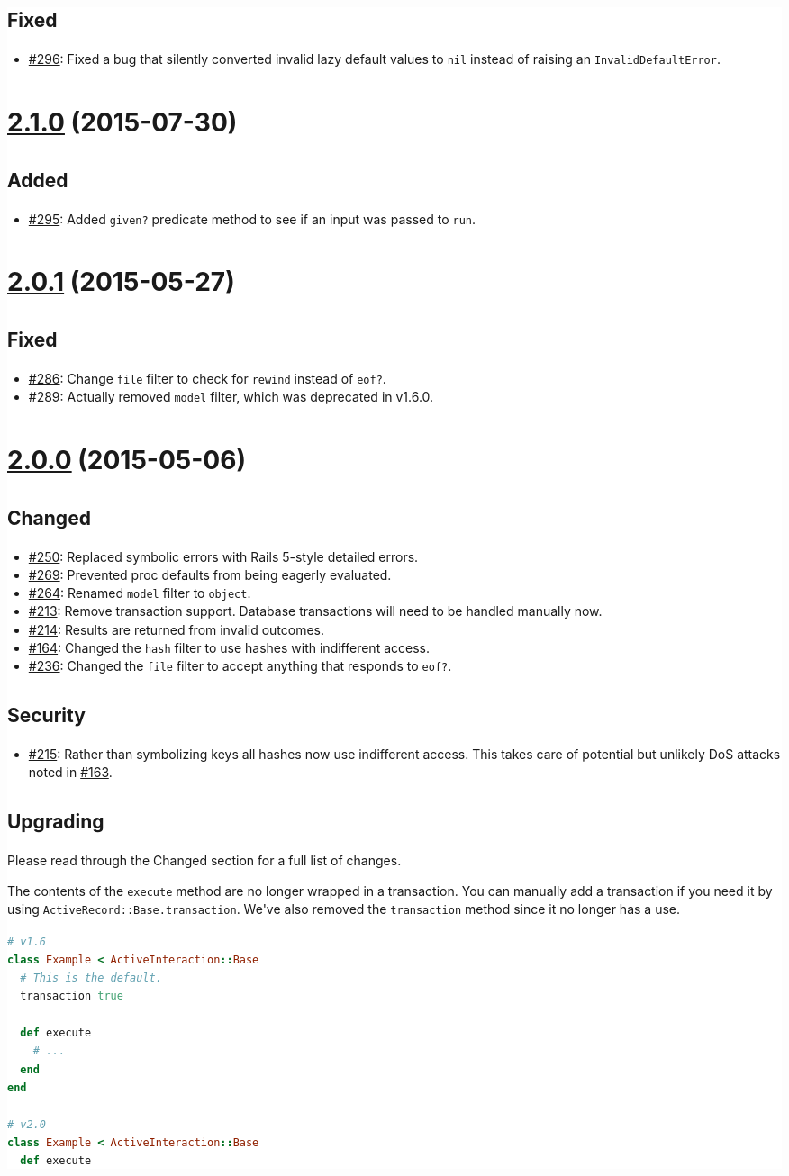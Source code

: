 ## Fixed

- [#296][]: Fixed a bug that silently converted invalid lazy default values to
  `nil` instead of raising an `InvalidDefaultError`.

# [2.1.0][] (2015-07-30)

## Added

- [#295][]: Added `given?` predicate method to see if an input was passed to
  `run`.

# [2.0.1][] (2015-05-27)

## Fixed

- [#286][]: Change `file` filter to check for `rewind` instead of `eof?`.
- [#289][]: Actually removed `model` filter, which was deprecated in v1.6.0.

# [2.0.0][] (2015-05-06)

## Changed

- [#250][]: Replaced symbolic errors with Rails 5-style detailed errors.
- [#269][]: Prevented proc defaults from being eagerly evaluated.
- [#264][]: Renamed `model` filter to `object`.
- [#213][]: Remove transaction support. Database transactions will need to be
  handled manually now.
- [#214][]: Results are returned from invalid outcomes.
- [#164][]: Changed the `hash` filter to use hashes with indifferent access.
- [#236][]: Changed the `file` filter to accept anything that responds to `eof?`.

## Security

- [#215][]: Rather than symbolizing keys all hashes now use indifferent access.
  This takes care of potential but unlikely DoS attacks noted in [#163][].

## Upgrading

Please read through the Changed section for a full list of changes.

The contents of the `execute` method are no longer wrapped in a transaction. You
can manually add a transaction if you need it by using
`ActiveRecord::Base.transaction`. We've also removed the `transaction` method since
it no longer has a use.

```ruby
# v1.6
class Example < ActiveInteraction::Base
  # This is the default.
  transaction true

  def execute
    # ...
  end
end

# v2.0
class Example < ActiveInteraction::Base
  def execute
```

  [4.0.0]: https://github.com/orgsync/active_interaction/compare/v3.7.0...v4.0.0
  [3.7.0]: https://github.com/orgsync/active_interaction/compare/v3.6.2...v3.7.0
  [3.6.2]: https://github.com/orgsync/active_interaction/compare/v3.6.1...v3.6.2
  [3.6.1]: https://github.com/orgsync/active_interaction/compare/v3.6.0...v3.6.1
  [3.6.0]: https://github.com/orgsync/active_interaction/compare/v3.5.3...v3.6.0
  [3.5.3]: https://github.com/orgsync/active_interaction/compare/v3.5.2...v3.5.3
  [3.5.2]: https://github.com/orgsync/active_interaction/compare/v3.5.1...v3.5.2
  [3.5.1]: https://github.com/orgsync/active_interaction/compare/v3.5.0...v3.5.1
  [3.5.0]: https://github.com/orgsync/active_interaction/compare/v3.4.0...v3.5.0
  [3.4.0]: https://github.com/orgsync/active_interaction/compare/v3.3.0...v3.4.0
  [3.3.0]: https://github.com/orgsync/active_interaction/compare/v3.2.1...v3.3.0
  [3.2.1]: https://github.com/orgsync/active_interaction/compare/v3.2.0...v3.2.1
  [3.2.0]: https://github.com/orgsync/active_interaction/compare/v3.1.1...v3.2.0
  [3.1.1]: https://github.com/orgsync/active_interaction/compare/v3.1.0...v3.1.1
  [3.1.0]: https://github.com/orgsync/active_interaction/compare/v3.0.1...v3.1.0
  [3.0.1]: https://github.com/orgsync/active_interaction/compare/v3.0.0...v3.0.1
  [3.0.0]: https://github.com/orgsync/active_interaction/compare/v2.2.0...v3.0.0
  [2.2.0]: https://github.com/orgsync/active_interaction/compare/v2.1.5...v2.2.0
  [2.1.5]: https://github.com/orgsync/active_interaction/compare/v2.1.4...v2.1.5
  [2.1.4]: https://github.com/orgsync/active_interaction/compare/v2.1.3...v2.1.4
  [2.1.3]: https://github.com/orgsync/active_interaction/compare/v2.1.2...v2.1.3
  [2.1.2]: https://github.com/orgsync/active_interaction/compare/v2.1.1...v2.1.2
  [2.1.1]: https://github.com/orgsync/active_interaction/compare/v2.1.0...v2.1.1
  [2.1.0]: https://github.com/orgsync/active_interaction/compare/v2.0.1...v2.1.0
  [2.0.1]: https://github.com/orgsync/active_interaction/compare/v2.0.0...v2.0.1
  [2.0.0]: https://github.com/orgsync/active_interaction/compare/v1.6.0...v2.0.0
  [1.6.1]: https://github.com/orgsync/active_interaction/compare/v1.6.0...v1.6.1
  [1.6.0]: https://github.com/orgsync/active_interaction/compare/v1.5.1...v1.6.0
  [1.5.1]: https://github.com/orgsync/active_interaction/compare/v1.5.0...v1.5.1
  [1.5.0]: https://github.com/orgsync/active_interaction/compare/v1.4.1...v1.5.0
  [1.4.1]: https://github.com/orgsync/active_interaction/compare/v1.4.0...v1.4.1
  [1.4.0]: https://github.com/orgsync/active_interaction/compare/v1.3.1...v1.4.0
  [1.3.1]: https://github.com/orgsync/active_interaction/compare/v1.3.0...v1.3.1
  [1.3.0]: https://github.com/orgsync/active_interaction/compare/v1.2.5...v1.3.0
  [1.2.5]: https://github.com/orgsync/active_interaction/compare/v1.2.4...v1.2.5
  [1.2.4]: https://github.com/orgsync/active_interaction/compare/v1.2.3...v1.2.4
  [1.2.3]: https://github.com/orgsync/active_interaction/compare/v1.2.2...v1.2.3
  [1.2.2]: https://github.com/orgsync/active_interaction/compare/v1.2.1...v1.2.2
  [1.2.1]: https://github.com/orgsync/active_interaction/compare/v1.2.0...v1.2.1
  [1.2.0]: https://github.com/orgsync/active_interaction/compare/v1.1.7...v1.2.0
  [1.1.7]: https://github.com/orgsync/active_interaction/compare/v1.1.6...v1.1.7
  [1.1.6]: https://github.com/orgsync/active_interaction/compare/v1.1.5...v1.1.6
  [1.1.5]: https://github.com/orgsync/active_interaction/compare/v1.1.4...v1.1.5
  [1.1.4]: https://github.com/orgsync/active_interaction/compare/v1.1.3...v1.1.4
  [1.1.3]: https://github.com/orgsync/active_interaction/compare/v1.1.2...v1.1.3
  [1.1.2]: https://github.com/orgsync/active_interaction/compare/v1.1.1...v1.1.2
  [1.1.1]: https://github.com/orgsync/active_interaction/compare/v1.1.0...v1.1.1
  [1.1.0]: https://github.com/orgsync/active_interaction/compare/v1.0.5...v1.1.0
  [1.0.5]: https://github.com/orgsync/active_interaction/compare/v1.0.4...v1.0.5
  [1.0.4]: https://github.com/orgsync/active_interaction/compare/v1.0.3...v1.0.4
  [1.0.3]: https://github.com/orgsync/active_interaction/compare/v1.0.2...v1.0.3
  [1.0.2]: https://github.com/orgsync/active_interaction/compare/v1.0.1...v1.0.2
  [1.0.1]: https://github.com/orgsync/active_interaction/compare/v1.0.0...v1.0.1
  [1.0.0]: https://github.com/orgsync/active_interaction/compare/v0.10.2...v1.0.0
  [0.10.2]: https://github.com/orgsync/active_interaction/compare/v0.10.1...v0.10.2
  [0.10.1]: https://github.com/orgsync/active_interaction/compare/v0.10.0...v0.10.1
  [0.10.0]: https://github.com/orgsync/active_interaction/compare/v0.9.1...v0.10.0
  [0.9.1]: https://github.com/orgsync/active_interaction/compare/v0.9.0...v0.9.1
  [0.9.0]: https://github.com/orgsync/active_interaction/compare/v0.8.0...v0.9.0
  [0.8.0]: https://github.com/orgsync/active_interaction/compare/v0.7.0...v0.8.0
  [0.7.0]: https://github.com/orgsync/active_interaction/compare/v0.6.1...v0.7.0
  [0.6.1]: https://github.com/orgsync/active_interaction/compare/v0.6.0...v0.6.1
  [0.6.0]: https://github.com/orgsync/active_interaction/compare/v0.5.0...v0.6.0
  [0.5.0]: https://github.com/orgsync/active_interaction/compare/v0.4.0...v0.5.0
  [0.4.0]: https://github.com/orgsync/active_interaction/compare/v0.3.0...v0.4.0
  [0.3.0]: https://github.com/orgsync/active_interaction/compare/v0.2.2...v0.3.0
  [0.2.2]: https://github.com/orgsync/active_interaction/compare/v0.2.1...v0.2.2
  [0.2.1]: https://github.com/orgsync/active_interaction/compare/v0.2.0...v0.2.1
  [0.2.0]: https://github.com/orgsync/active_interaction/compare/v0.1.3...v0.2.0
  [0.1.3]: https://github.com/orgsync/active_interaction/compare/v0.1.2...v0.1.3
  [0.1.2]: https://github.com/orgsync/active_interaction/compare/v0.1.1...v0.1.2
  [0.1.1]: https://github.com/orgsync/active_interaction/compare/v0.1.0...v0.1.1
  [0.1.0]: https://github.com/orgsync/active_interaction/compare/v0.0.0...v0.1.0
  [#20]: https://github.com/orgsync/active_interaction/issues/20
  [#23]: https://github.com/orgsync/active_interaction/issues/23
  [#24]: https://github.com/orgsync/active_interaction/issues/24
  [#27]: https://github.com/orgsync/active_interaction/issues/27
  [#28]: https://github.com/orgsync/active_interaction/issues/28
  [#29]: https://github.com/orgsync/active_interaction/issues/29
  [#30]: https://github.com/orgsync/active_interaction/issues/30
  [#34]: https://github.com/orgsync/active_interaction/issues/34
  [#36]: https://github.com/orgsync/active_interaction/issues/36
  [#37]: https://github.com/orgsync/active_interaction/issues/37
  [#38]: https://github.com/orgsync/active_interaction/issues/38
  [#39]: https://github.com/orgsync/active_interaction/issues/39
  [#40]: https://github.com/orgsync/active_interaction/issues/40
  [#41]: https://github.com/orgsync/active_interaction/issues/41
  [#44]: https://github.com/orgsync/active_interaction/issues/44
  [#45]: https://github.com/orgsync/active_interaction/issues/45
  [#49]: https://github.com/orgsync/active_interaction/issues/49
  [#56]: https://github.com/orgsync/active_interaction/issues/56
  [#57]: https://github.com/orgsync/active_interaction/issues/57
  [#58]: https://github.com/orgsync/active_interaction/issues/58
  [#61]: https://github.com/orgsync/active_interaction/issues/61
  [#66]: https://github.com/orgsync/active_interaction/issues/66
  [#77]: https://github.com/orgsync/active_interaction/issues/77
  [#82]: https://github.com/orgsync/active_interaction/issues/82
  [#84]: https://github.com/orgsync/active_interaction/issues/84
  [#88]: https://github.com/orgsync/active_interaction/issues/88
  [#89]: https://github.com/orgsync/active_interaction/issues/89
  [#90]: https://github.com/orgsync/active_interaction/issues/90
  [#94]: https://github.com/orgsync/active_interaction/issues/94
  [#98]: https://github.com/orgsync/active_interaction/issues/98
  [#102]: https://github.com/orgsync/active_interaction/issues/102
  [#103]: https://github.com/orgsync/active_interaction/issues/103
  [#104]: https://github.com/orgsync/active_interaction/issues/104
  [#106]: https://github.com/orgsync/active_interaction/issues/106
  [#111]: https://github.com/orgsync/active_interaction/issues/111
  [#114]: https://github.com/orgsync/active_interaction/issues/114
  [#115]: https://github.com/orgsync/active_interaction/issues/115
  [#116]: https://github.com/orgsync/active_interaction/issues/116
  [#119]: https://github.com/orgsync/active_interaction/issues/119
  [#122]: https://github.com/orgsync/active_interaction/issues/122
  [#125]: https://github.com/orgsync/active_interaction/issues/125
  [#127]: https://github.com/orgsync/active_interaction/issues/127
  [#128]: https://github.com/orgsync/active_interaction/issues/128
  [#129]: https://github.com/orgsync/active_interaction/issues/129
  [#130]: https://github.com/orgsync/active_interaction/issues/130
  [#134]: https://github.com/orgsync/active_interaction/issues/134
  [#135]: https://github.com/orgsync/active_interaction/issues/135
  [#136]: https://github.com/orgsync/active_interaction/issues/136
  [#138]: https://github.com/orgsync/active_interaction/issues/138
  [#140]: https://github.com/orgsync/active_interaction/issues/140
  [#143]: https://github.com/orgsync/active_interaction/issues/143
  [#153]: https://github.com/orgsync/active_interaction/issues/153
  [#155]: https://github.com/orgsync/active_interaction/issues/155
  [#156]: https://github.com/orgsync/active_interaction/issues/156
  [#163]: https://github.com/orgsync/active_interaction/issues/163
  [#164]: https://github.com/orgsync/active_interaction/issues/164
  [#165]: https://github.com/orgsync/active_interaction/issues/165
  [#173]: https://github.com/orgsync/active_interaction/issues/173
  [#174]: https://github.com/orgsync/active_interaction/issues/174
  [#175]: https://github.com/orgsync/active_interaction/issues/175
  [#178]: https://github.com/orgsync/active_interaction/issues/178
  [#179]: https://github.com/orgsync/active_interaction/issues/179
  [#192]: https://github.com/orgsync/active_interaction/issues/192
  [#196]: https://github.com/orgsync/active_interaction/issues/196
  [#201]: https://github.com/orgsync/active_interaction/issues/201
  [#203]: https://github.com/orgsync/active_interaction/issues/203
  [#206]: https://github.com/orgsync/active_interaction/issues/206
  [#207]: https://github.com/orgsync/active_interaction/issues/207
  [#213]: https://github.com/orgsync/active_interaction/issues/213
  [#214]: https://github.com/orgsync/active_interaction/issues/214
  [#215]: https://github.com/orgsync/active_interaction/issues/215
  [#224]: https://github.com/orgsync/active_interaction/issues/224
  [#235]: https://github.com/orgsync/active_interaction/issues/235
  [#236]: https://github.com/orgsync/active_interaction/issues/236
  [#239]: https://github.com/orgsync/active_interaction/issues/239
  [#244]: https://github.com/orgsync/active_interaction/issues/244
  [#248]: https://github.com/orgsync/active_interaction/issues/248
  [#250]: https://github.com/orgsync/active_interaction/issues/250
  [#256]: https://github.com/orgsync/active_interaction/issues/256
  [#264]: https://github.com/orgsync/active_interaction/issues/264
  [#265]: https://github.com/orgsync/active_interaction/issues/265
  [#269]: https://github.com/orgsync/active_interaction/issues/269
  [#286]: https://github.com/orgsync/active_interaction/issues/286
  [#289]: https://github.com/orgsync/active_interaction/issues/289
  [#295]: https://github.com/orgsync/active_interaction/issues/295
  [#296]: https://github.com/orgsync/active_interaction/issues/296
  [#298]: https://github.com/orgsync/active_interaction/issues/298
  [#303]: https://github.com/orgsync/active_interaction/issues/303
  [#304]: https://github.com/orgsync/active_interaction/issues/304
  [#310]: https://github.com/orgsync/active_interaction/issues/310
  [#311]: https://github.com/orgsync/active_interaction/issues/311
  [#320]: https://github.com/orgsync/active_interaction/issues/320
  [#330]: https://github.com/orgsync/active_interaction/pull/330
  [#332]: https://github.com/orgsync/active_interaction/pull/332
  [#333]: https://github.com/orgsync/active_interaction/pull/333
  [#336]: https://github.com/orgsync/active_interaction/pull/336
  [#344]: https://github.com/orgsync/active_interaction/pull/344
  [#346]: https://github.com/orgsync/active_interaction/pull/346
  [#349]: https://github.com/orgsync/active_interaction/pull/349
  [#357]: https://github.com/orgsync/active_interaction/pull/357
  [#362]: https://github.com/orgsync/active_interaction/pull/362
  [#364]: https://github.com/orgsync/active_interaction/pull/364
  [#365]: https://github.com/orgsync/active_interaction/pull/365
  [#370]: https://github.com/orgsync/active_interaction/pull/370
  [#377]: https://github.com/orgsync/active_interaction/pull/377
  [#383]: https://github.com/orgsync/active_interaction/pull/383
  [#384]: https://github.com/orgsync/active_interaction/pull/384
  [#387]: https://github.com/orgsync/active_interaction/pull/387
  [#392]: https://github.com/orgsync/active_interaction/pull/392
  [#398]: https://github.com/orgsync/active_interaction/pull/398
  [#408]: https://github.com/orgsync/active_interaction/pull/408
  [#411]: https://github.com/orgsync/active_interaction/pull/411
  [#412]: https://github.com/orgsync/active_interaction/pull/412
  [#415]: https://github.com/orgsync/active_interaction/pull/415
  [#417]: https://github.com/orgsync/active_interaction/pull/417
  [#420]: https://github.com/orgsync/active_interaction/pull/420
  [#422]: https://github.com/orgsync/active_interaction/pull/422
  [#425]: https://github.com/orgsync/active_interaction/pull/425
  [#429]: https://github.com/orgsync/active_interaction/pull/429
  [#435]: https://github.com/orgsync/active_interaction/pull/435
  [#454]: https://github.com/orgsync/active_interaction/pull/454